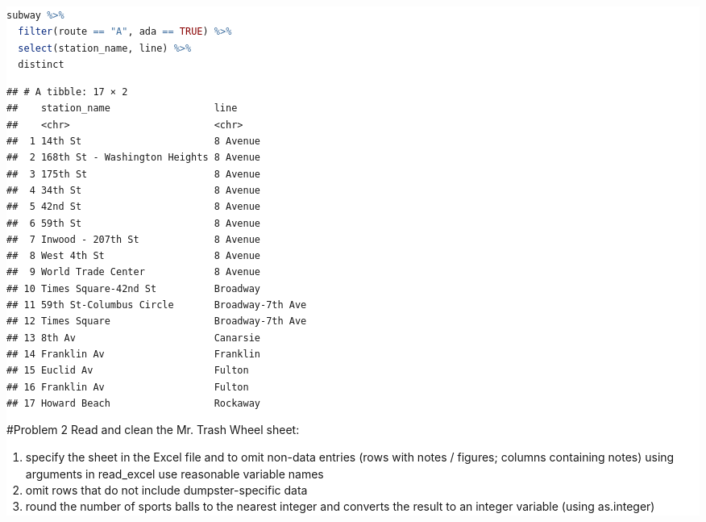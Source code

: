 ``` r
subway %>% 
  filter(route == "A", ada == TRUE) %>% 
  select(station_name, line) %>% 
  distinct
```

    ## # A tibble: 17 × 2
    ##    station_name                  line            
    ##    <chr>                         <chr>           
    ##  1 14th St                       8 Avenue        
    ##  2 168th St - Washington Heights 8 Avenue        
    ##  3 175th St                      8 Avenue        
    ##  4 34th St                       8 Avenue        
    ##  5 42nd St                       8 Avenue        
    ##  6 59th St                       8 Avenue        
    ##  7 Inwood - 207th St             8 Avenue        
    ##  8 West 4th St                   8 Avenue        
    ##  9 World Trade Center            8 Avenue        
    ## 10 Times Square-42nd St          Broadway        
    ## 11 59th St-Columbus Circle       Broadway-7th Ave
    ## 12 Times Square                  Broadway-7th Ave
    ## 13 8th Av                        Canarsie        
    ## 14 Franklin Av                   Franklin        
    ## 15 Euclid Av                     Fulton          
    ## 16 Franklin Av                   Fulton          
    ## 17 Howard Beach                  Rockaway

\#Problem 2 Read and clean the Mr. Trash Wheel sheet:

1.  specify the sheet in the Excel file and to omit non-data entries
    (rows with notes / figures; columns containing notes) using
    arguments in read_excel use reasonable variable names
2.  omit rows that do not include dumpster-specific data
3.  round the number of sports balls to the nearest integer and converts
    the result to an integer variable (using as.integer)
